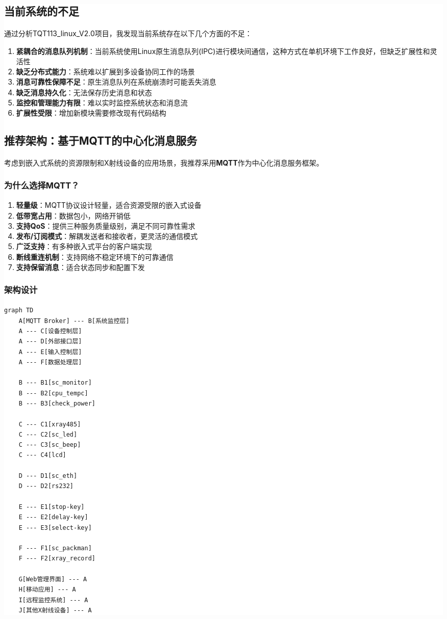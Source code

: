 
## 当前系统的不足

通过分析TQT113_linux_V2.0项目，我发现当前系统存在以下几个方面的不足：

1. **紧耦合的消息队列机制**：当前系统使用Linux原生消息队列(IPC)进行模块间通信，这种方式在单机环境下工作良好，但缺乏扩展性和灵活性
2. **缺乏分布式能力**：系统难以扩展到多设备协同工作的场景
3. **消息可靠性保障不足**：原生消息队列在系统崩溃时可能丢失消息
4. **缺乏消息持久化**：无法保存历史消息和状态
5. **监控和管理能力有限**：难以实时监控系统状态和消息流
6. **扩展性受限**：增加新模块需要修改现有代码结构

## 推荐架构：基于MQTT的中心化消息服务

考虑到嵌入式系统的资源限制和X射线设备的应用场景，我推荐采用**MQTT**作为中心化消息服务框架。

### 为什么选择MQTT？

1. **轻量级**：MQTT协议设计轻量，适合资源受限的嵌入式设备
2. **低带宽占用**：数据包小，网络开销低
3. **支持QoS**：提供三种服务质量级别，满足不同可靠性需求
4. **发布/订阅模式**：解耦发送者和接收者，更灵活的通信模式
5. **广泛支持**：有多种嵌入式平台的客户端实现
6. **断线重连机制**：支持网络不稳定环境下的可靠通信
7. **支持保留消息**：适合状态同步和配置下发

### 架构设计

```mermaid
graph TD
    A[MQTT Broker] --- B[系统监控层]
    A --- C[设备控制层]
    A --- D[外部接口层]
    A --- E[输入控制层]
    A --- F[数据处理层]
    
    B --- B1[sc_monitor]
    B --- B2[cpu_tempc]
    B --- B3[check_power]
    
    C --- C1[xray485]
    C --- C2[sc_led]
    C --- C3[sc_beep]
    C --- C4[lcd]
    
    D --- D1[sc_eth]
    D --- D2[rs232]
    
    E --- E1[stop-key]
    E --- E2[delay-key]
    E --- E3[select-key]
    
    F --- F1[sc_packman]
    F --- F2[xray_record]
    
    G[Web管理界面] --- A
    H[移动应用] --- A
    I[远程监控系统] --- A
    J[其他X射线设备] --- A
```
